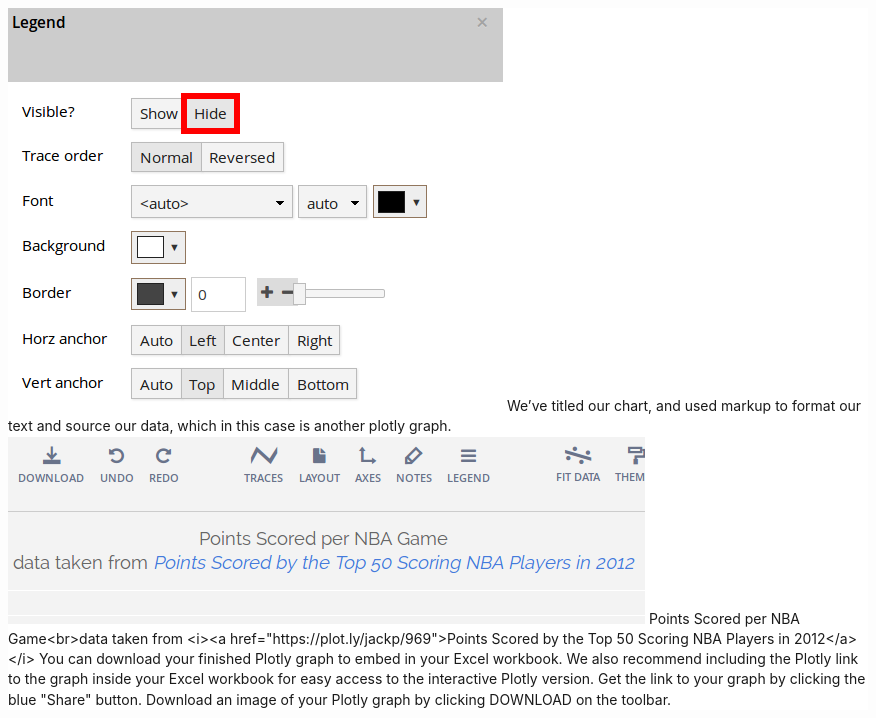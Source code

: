 <img alt="How to make a box plot with excel 08" src="/static/images/box-plot-with-excel/image08.png" title=""/>
</td>
</tr>
<tr>
<td>
We’ve titled our chart, and used markup to format our text and source our data, which in this case is another plotly graph.
</td>
<td>
<img alt="How to make a box plot with excel 07" src="/static/images/box-plot-with-excel/image07.png" title=""/>
Points Scored per NBA Game&lt;br&gt;data taken from &lt;i&gt;&lt;a href="https://plot.ly/jackp/969"&gt;Points Scored by the Top 50 Scoring NBA Players in 2012&lt;/a&gt;&lt;/i&gt;
</td>
</tr>
<tr>
<td>
You can download your finished Plotly graph to embed in your Excel workbook. We also recommend including the Plotly link to the graph inside your Excel workbook for easy access to the interactive Plotly version. Get the link to your graph by clicking the blue "Share" button. Download an image of your Plotly graph by clicking
DOWNLOAD
on the toolbar.
</td>
<td>